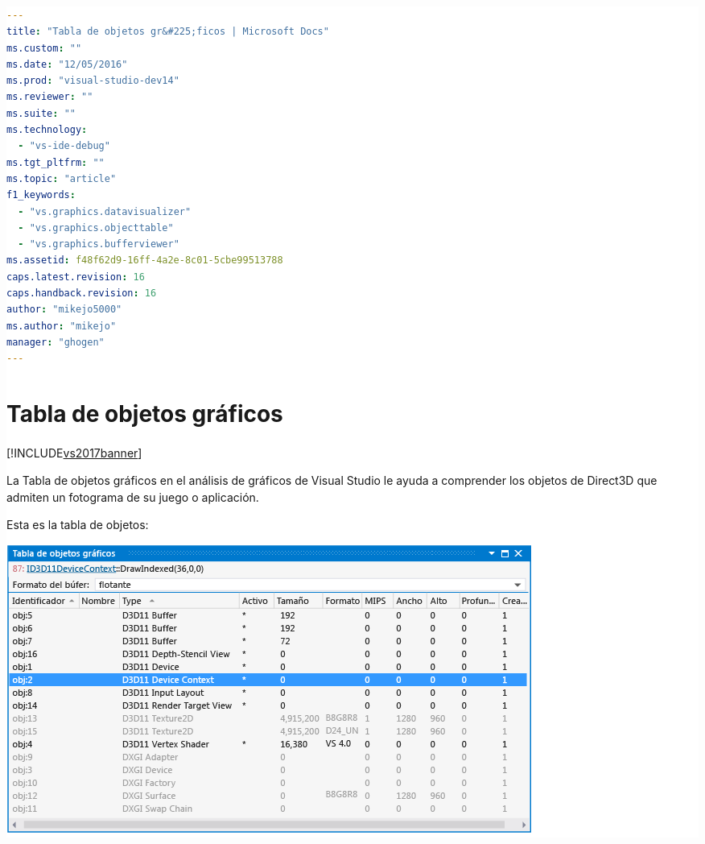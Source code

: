 ```yaml
---
title: "Tabla de objetos gr&#225;ficos | Microsoft Docs"
ms.custom: ""
ms.date: "12/05/2016"
ms.prod: "visual-studio-dev14"
ms.reviewer: ""
ms.suite: ""
ms.technology: 
  - "vs-ide-debug"
ms.tgt_pltfrm: ""
ms.topic: "article"
f1_keywords: 
  - "vs.graphics.datavisualizer"
  - "vs.graphics.objecttable"
  - "vs.graphics.bufferviewer"
ms.assetid: f48f62d9-16ff-4a2e-8c01-5cbe99513788
caps.latest.revision: 16
caps.handback.revision: 16
author: "mikejo5000"
ms.author: "mikejo"
manager: "ghogen"
---
```

# Tabla de objetos gr&#225;ficos
[!INCLUDE[vs2017banner](../code-quality/includes/vs2017banner.md)]

La Tabla de objetos gráficos en el análisis de gráficos de Visual Studio le ayuda a comprender los objetos de Direct3D que admiten un fotograma de su juego o aplicación.  
  
 Esta es la tabla de objetos:  
  
 ![Objetos Direct3D que una aplicación ha creado.](../debugger/media/gfx_diag_demo_object_table_orientation.png "gfx\_diag\_demo\_object\_table\_orientation")  
  